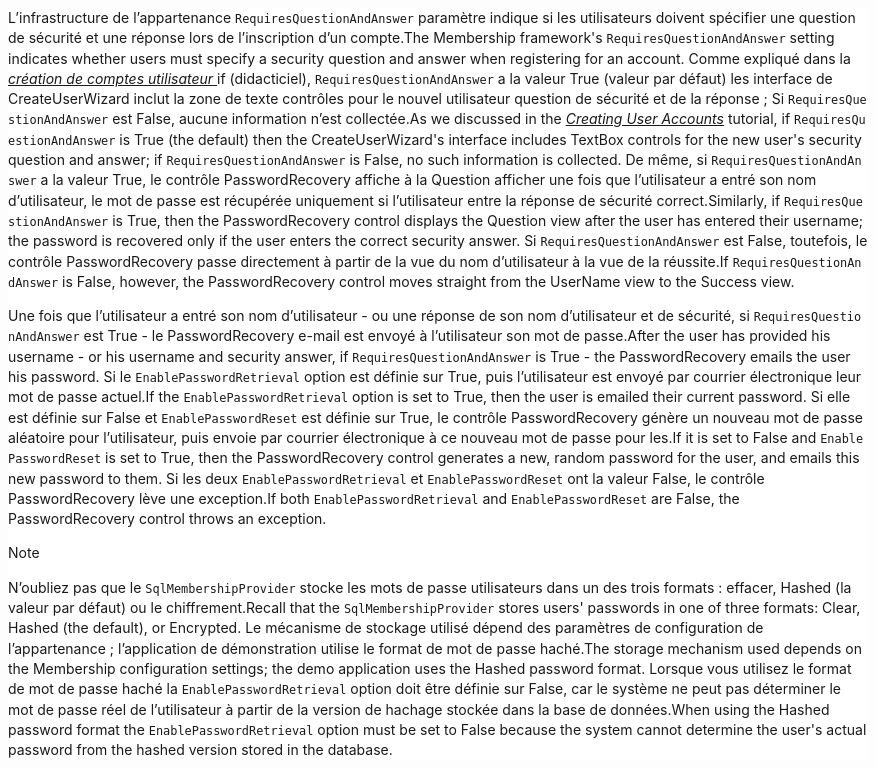 <span data-ttu-id="8037b-135">L’infrastructure de l’appartenance `RequiresQuestionAndAnswer` paramètre indique si les utilisateurs doivent spécifier une question de sécurité et une réponse lors de l’inscription d’un compte.</span><span class="sxs-lookup"><span data-stu-id="8037b-135">The Membership framework's `RequiresQuestionAndAnswer` setting indicates whether users must specify a security question and answer when registering for an account.</span></span> <span data-ttu-id="8037b-136">Comme expliqué dans la <a id="_msoanchor_1"> </a> [ *création de comptes utilisateur* ](../membership/creating-user-accounts-vb.md) if (didacticiel), `RequiresQuestionAndAnswer` a la valeur True (valeur par défaut) les interface de CreateUserWizard inclut la zone de texte contrôles pour le nouvel utilisateur question de sécurité et de la réponse ; Si `RequiresQuestionAndAnswer` est False, aucune information n’est collectée.</span><span class="sxs-lookup"><span data-stu-id="8037b-136">As we discussed in the <a id="_msoanchor_1"></a>[*Creating User Accounts*](../membership/creating-user-accounts-vb.md) tutorial, if `RequiresQuestionAndAnswer` is True (the default) then the CreateUserWizard's interface includes TextBox controls for the new user's security question and answer; if `RequiresQuestionAndAnswer` is False, no such information is collected.</span></span> <span data-ttu-id="8037b-137">De même, si `RequiresQuestionAndAnswer` a la valeur True, le contrôle PasswordRecovery affiche à la Question afficher une fois que l’utilisateur a entré son nom d’utilisateur, le mot de passe est récupérée uniquement si l’utilisateur entre la réponse de sécurité correct.</span><span class="sxs-lookup"><span data-stu-id="8037b-137">Similarly, if `RequiresQuestionAndAnswer` is True, then the PasswordRecovery control displays the Question view after the user has entered their username; the password is recovered only if the user enters the correct security answer.</span></span> <span data-ttu-id="8037b-138">Si `RequiresQuestionAndAnswer` est False, toutefois, le contrôle PasswordRecovery passe directement à partir de la vue du nom d’utilisateur à la vue de la réussite.</span><span class="sxs-lookup"><span data-stu-id="8037b-138">If `RequiresQuestionAndAnswer` is False, however, the PasswordRecovery control moves straight from the UserName view to the Success view.</span></span>

<span data-ttu-id="8037b-139">Une fois que l’utilisateur a entré son nom d’utilisateur - ou une réponse de son nom d’utilisateur et de sécurité, si `RequiresQuestionAndAnswer` est True - le PasswordRecovery e-mail est envoyé à l’utilisateur son mot de passe.</span><span class="sxs-lookup"><span data-stu-id="8037b-139">After the user has provided his username - or his username and security answer, if `RequiresQuestionAndAnswer` is True - the PasswordRecovery emails the user his password.</span></span> <span data-ttu-id="8037b-140">Si le `EnablePasswordRetrieval` option est définie sur True, puis l’utilisateur est envoyé par courrier électronique leur mot de passe actuel.</span><span class="sxs-lookup"><span data-stu-id="8037b-140">If the `EnablePasswordRetrieval` option is set to True, then the user is emailed their current password.</span></span> <span data-ttu-id="8037b-141">Si elle est définie sur False et `EnablePasswordReset` est définie sur True, le contrôle PasswordRecovery génère un nouveau mot de passe aléatoire pour l’utilisateur, puis envoie par courrier électronique à ce nouveau mot de passe pour les.</span><span class="sxs-lookup"><span data-stu-id="8037b-141">If it is set to False and `EnablePasswordReset` is set to True, then the PasswordRecovery control generates a new, random password for the user, and emails this new password to them.</span></span> <span data-ttu-id="8037b-142">Si les deux `EnablePasswordRetrieval` et `EnablePasswordReset` ont la valeur False, le contrôle PasswordRecovery lève une exception.</span><span class="sxs-lookup"><span data-stu-id="8037b-142">If both `EnablePasswordRetrieval` and `EnablePasswordReset` are False, the PasswordRecovery control throws an exception.</span></span>

> [!NOTE]
> <span data-ttu-id="8037b-143">N’oubliez pas que le `SqlMembershipProvider` stocke les mots de passe utilisateurs dans un des trois formats : effacer, Hashed (la valeur par défaut) ou le chiffrement.</span><span class="sxs-lookup"><span data-stu-id="8037b-143">Recall that the `SqlMembershipProvider` stores users' passwords in one of three formats: Clear, Hashed (the default), or Encrypted.</span></span> <span data-ttu-id="8037b-144">Le mécanisme de stockage utilisé dépend des paramètres de configuration de l’appartenance ; l’application de démonstration utilise le format de mot de passe haché.</span><span class="sxs-lookup"><span data-stu-id="8037b-144">The storage mechanism used depends on the Membership configuration settings; the demo application uses the Hashed password format.</span></span> <span data-ttu-id="8037b-145">Lorsque vous utilisez le format de mot de passe haché la `EnablePasswordRetrieval` option doit être définie sur False, car le système ne peut pas déterminer le mot de passe réel de l’utilisateur à partir de la version de hachage stockée dans la base de données.</span><span class="sxs-lookup"><span data-stu-id="8037b-145">When using the Hashed password format the `EnablePasswordRetrieval` option must be set to False because the system cannot determine the user's actual password from the hashed version stored in the database.</span></span>
